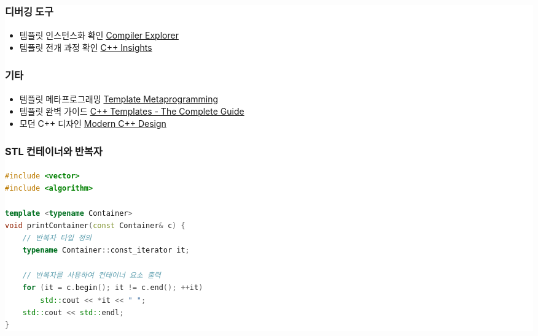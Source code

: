 
### 디버깅 도구
- 템플릿 인스턴스화 확인 [Compiler Explorer](https://godbolt.org/)
- 템플릿 전개 과정 확인 [C++ Insights](https://cppinsights.io/)

### 기타
- 템플릿 메타프로그래밍 [Template Metaprogramming](https://en.wikipedia.org/wiki/Template_metaprogramming)
- 템플릿 완벽 가이드 [C++ Templates - The Complete Guide](http://www.tmplbook.com/)
- 모던 C++ 디자인 [Modern C++ Design](https://en.wikipedia.org/wiki/Modern_C%2B%2B_Design)

### STL 컨테이너와 반복자
```cpp
#include <vector>
#include <algorithm>

template <typename Container>
void printContainer(const Container& c) {
    // 반복자 타입 정의
    typename Container::const_iterator it;
    
    // 반복자를 사용하여 컨테이너 요소 출력
    for (it = c.begin(); it != c.end(); ++it)
        std::cout << *it << " ";
    std::cout << std::endl;
}
```